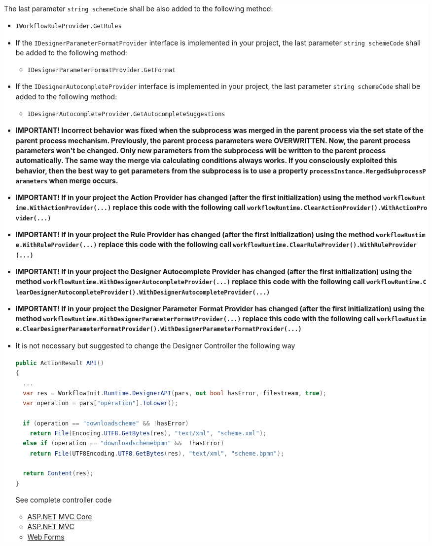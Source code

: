   The last parameter `string schemeCode` shall be also added to the following method:
  - `IWorkflowRuleProvider.GetRules`

- If the `IDesignerParameterFormatProvider` interface is implemented in your project, the last parameter `string schemeCode` shall be added to the following method:
  - `IDesignerParameterFormatProvider.GetFormat`
- If the `IDesignerAutocompleteProvider` interface is implemented in your project, the last parameter `string schemeCode` shall be added to the following method:
  - `IDesignerAutocompleteProvider.GetAutocompleteSuggestions`
- **IMPORTANT! Incorrect behavior was fixed when the subprocess was merged in the parent process via the set state of the parent process mechanism. Previously, the parent process parameters were OVERWRITTEN. Now, the parent process parameters won't be changed. Only new parameters from the subprocess will be written to the parent process automatically. The same way the merge via calculating conditions always works. If you consciously exploited this behavior, then the best way to get parameters from the subprocess is to use a property `processInstance.MergedSubprocessParameters` when merge occurs.**
- **IMPORTANT! If in your project the Action Provider has changed (after the first initialization) using the method `workflowRuntime.WithActionProvider(...)` replace this code with the following call `workflowRuntime.ClearActionProvider().WithActionProvider(...)`**
- **IMPORTANT! If in your project the Rule Provider has changed (after the first initialization) using the method `workflowRuntime.WithRuleProvider(...)` replace this code with the following call `workflowRuntime.ClearRuleProvider().WithRuleProvider(...)`**
- **IMPORTANT! If in your project the Designer Autocomplete Provider has changed (after the first initialization) using the method `workflowRuntime.WithDesignerAutocompleteProvider(...)` replace this code with the following call `workflowRuntime.ClearDesignerAutocompleteProvider().WithDesignerAutocompleteProvider(...)`**
- **IMPORTANT! If in your project the Designer Parameter Format Provider has changed (after the first initialization) using the method `workflowRuntime.WithDesignerParameterFormatProvider(...)` replace this code with the following call `workflowRuntime.ClearDesignerParameterFormatProvider().WithDesignerParameterFormatProvider(...)`**
- It is not necessary but suggested to change the Designer Controller the following way

  ```csharp
  public ActionResult API()
  {
    ...
    var res = WorkflowInit.Runtime.DesignerAPI(pars, out bool hasError, filestream, true);
    var operation = pars["operation"].ToLower();

    if (operation == "downloadscheme" && !hasError)
      return File(Encoding.UTF8.GetBytes(res), "text/xml", "scheme.xml");
    else if (operation == "downloadschemebpmn" &&  !hasError)
      return File(UTF8Encoding.UTF8.GetBytes(res), "text/xml", "scheme.bpmn");

    return Content(res);
  }
  ```

  See complete controller code
  - [ASP.NET MVC Core](https://github.com/optimajet/WorkflowEngine.NET/blob/master/Samples/ASP.NET%20Core/MSSQL/WF.Sample/Controllers/DesignerController.cs)
  - [ASP.NET MVC](https://github.com/optimajet/WorkflowEngine.NET/blob/master/Samples/ASP.NET%20MVC/MSSQL/WF.Sample/Controllers/DesignerController.cs)
  - [Web Forms](https://github.com/optimajet/WorkflowEngine.NET/blob/master/Samples/ASP.NET%20WebForms/WebFormsMSSQL/WF.Sample/Pages/Designer/WFEDesigner.ashx.cs)
